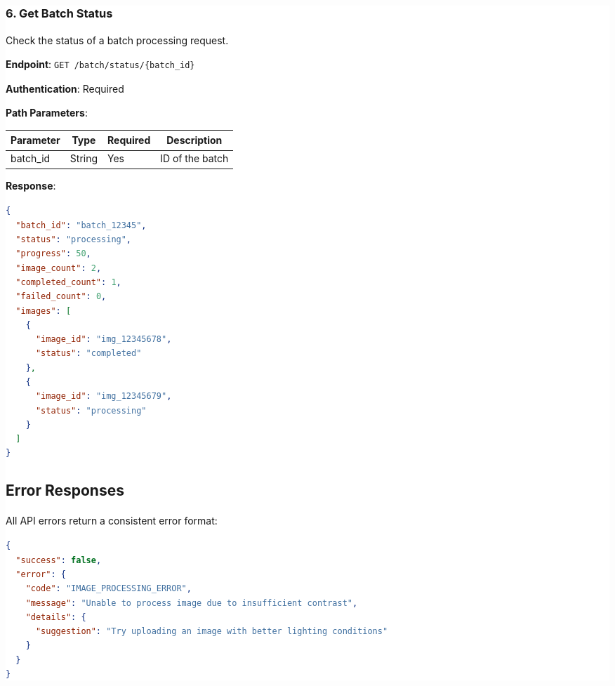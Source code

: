 ### 6. Get Batch Status

Check the status of a batch processing request.

**Endpoint**: `GET /batch/status/{batch_id}`

**Authentication**: Required

**Path Parameters**:

| Parameter | Type | Required | Description |
|-----------|------|----------|-------------|
| batch_id | String | Yes | ID of the batch |

**Response**:

```json
{
  "batch_id": "batch_12345",
  "status": "processing",
  "progress": 50,
  "image_count": 2,
  "completed_count": 1,
  "failed_count": 0,
  "images": [
    {
      "image_id": "img_12345678",
      "status": "completed"
    },
    {
      "image_id": "img_12345679",
      "status": "processing"
    }
  ]
}
```

## Error Responses

All API errors return a consistent error format:

```json
{
  "success": false,
  "error": {
    "code": "IMAGE_PROCESSING_ERROR",
    "message": "Unable to process image due to insufficient contrast",
    "details": {
      "suggestion": "Try uploading an image with better lighting conditions"
    }
  }
}
```
